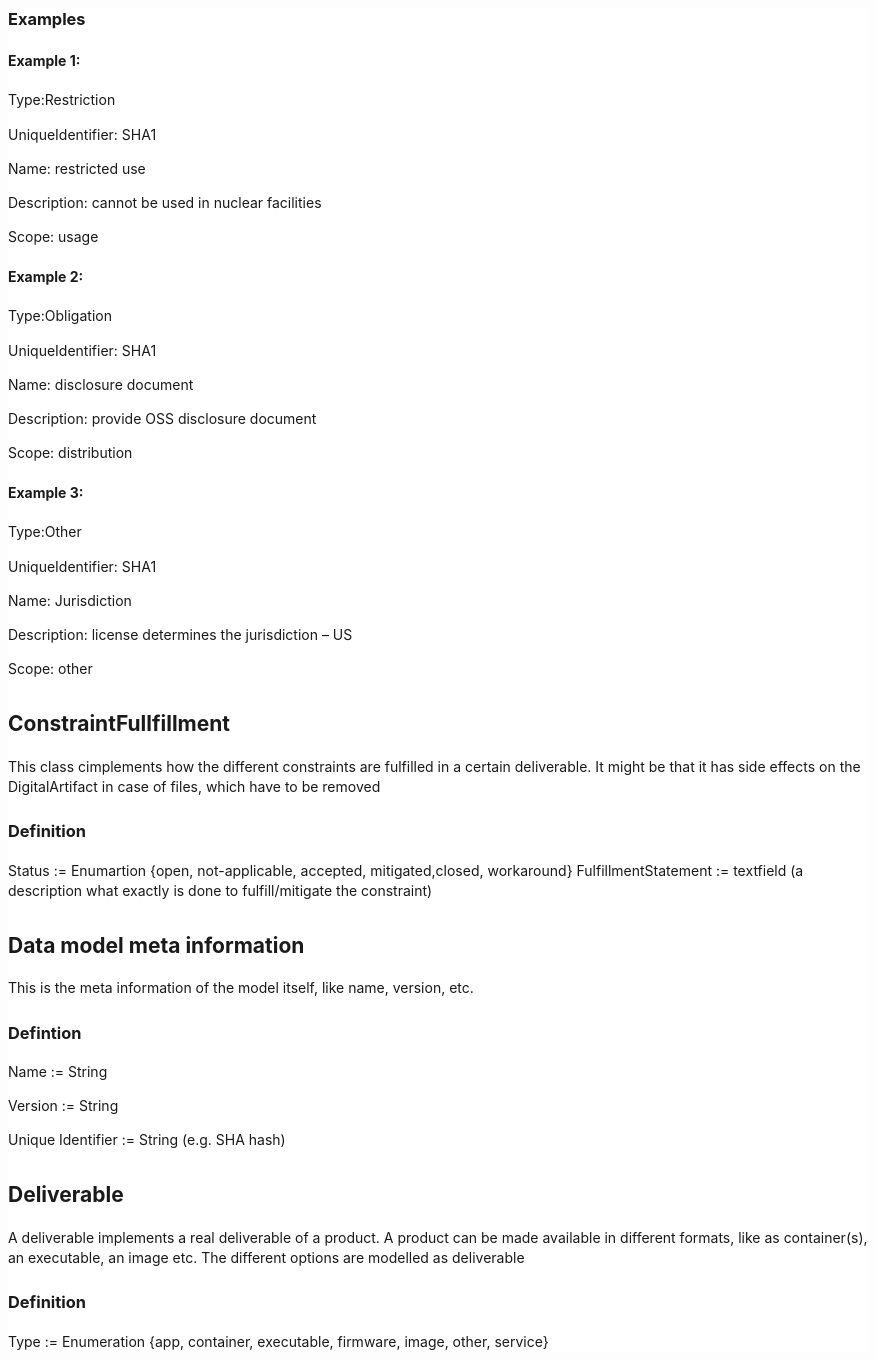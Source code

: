 
### Examples
#### Example 1:
Type:Restriction 

UniqueIdentifier: SHA1

Name: restricted use

Description: cannot be used in nuclear facilities

Scope: usage

#### Example 2:
Type:Obligation 

UniqueIdentifier: SHA1

Name: disclosure document

Description: provide OSS disclosure document

Scope: distribution

#### Example 3:
Type:Other

UniqueIdentifier: SHA1

Name: Jurisdiction

Description: license determines the jurisdiction – US

Scope: other

## ConstraintFullfillment
This class cimplements how the different constraints are fulfilled in a certain deliverable. It might be that it has side effects on the DigitalArtifact in case of files, which have to be removed
### Definition
Status := Enumartion {open, not-applicable, accepted, mitigated,closed, workaround}
FulfillmentStatement := textfield (a description what exactly is done to fulfill/mitigate the constraint)

## Data model meta information
This is the meta information of the model itself, like name, version, etc.
### Defintion
Name := String

Version := String

Unique Identifier := String (e.g. SHA hash)


## Deliverable
A deliverable implements a real deliverable of a product. A product can be made available in different formats, like as container(s), an executable, an image etc. The different options are modelled as deliverable
### Definition
Type := Enumeration {app, container, executable, firmware, image, other, service}
